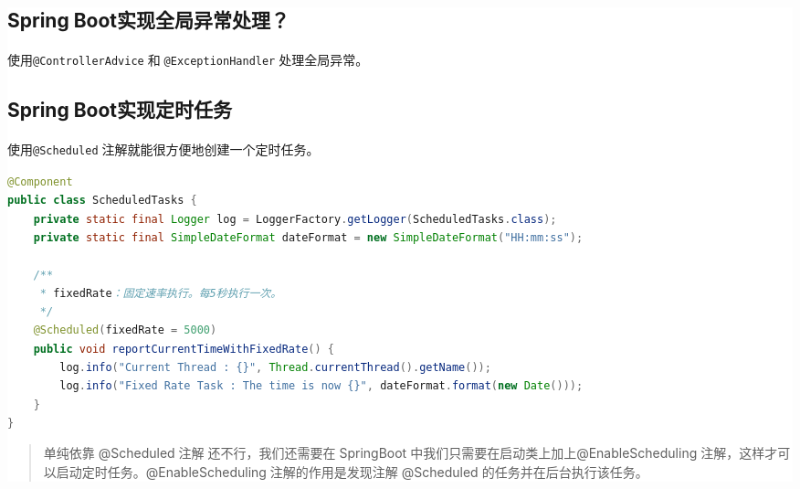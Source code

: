 
## Spring Boot实现全局异常处理？
使用```@ControllerAdvice``` 和 ```@ExceptionHandler``` 处理全局异常。

## Spring Boot实现定时任务
使用```@Scheduled``` 注解就能很方便地创建一个定时任务。

```java
@Component
public class ScheduledTasks {
    private static final Logger log = LoggerFactory.getLogger(ScheduledTasks.class);
    private static final SimpleDateFormat dateFormat = new SimpleDateFormat("HH:mm:ss");

    /**
     * fixedRate：固定速率执行。每5秒执行一次。
     */
    @Scheduled(fixedRate = 5000)
    public void reportCurrentTimeWithFixedRate() {
        log.info("Current Thread : {}", Thread.currentThread().getName());
        log.info("Fixed Rate Task : The time is now {}", dateFormat.format(new Date()));
    }
}

```
> 单纯依靠 @Scheduled 注解 还不行，我们还需要在 SpringBoot 中我们只需要在启动类上加上@EnableScheduling 注解，这样才可以启动定时任务。@EnableScheduling 注解的作用是发现注解 @Scheduled 的任务并在后台执行该任务。